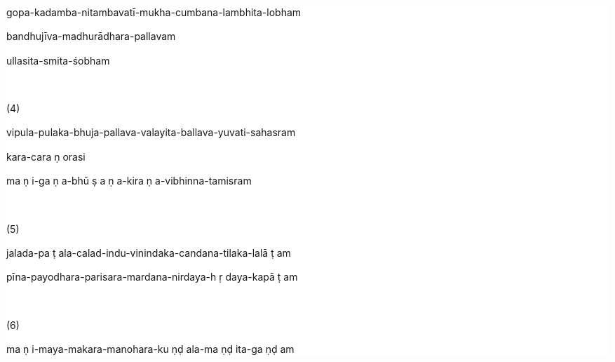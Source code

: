 
gopa-kadamba-nitambavatī-mukha-cumbana-lambhita-lobham
 


bandhujīva-madhurādhara-pallavam
 
ullasita-smita-śobham


 


(4)


vipula-pulaka-bhuja-pallava-valayita-ballava-yuvati-sahasram
 


kara-cara
ṇ
orasi
 
ma
ṇ
i-ga
ṇ
a-bhū
ṣ
a
ṇ
a-kira
ṇ
a-vibhinna-tamisram


 


(5)


jalada-pa
ṭ
ala-calad-indu-vinindaka-candana-tilaka-lalā
ṭ
am
 


pīna-payodhara-parisara-mardana-nirdaya-h
ṛ
daya-kapā
ṭ
am


 


(6)


ma
ṇ
i-maya-makara-manohara-ku
ṇḍ
ala-ma
ṇḍ
ita-ga
ṇḍ
am
 